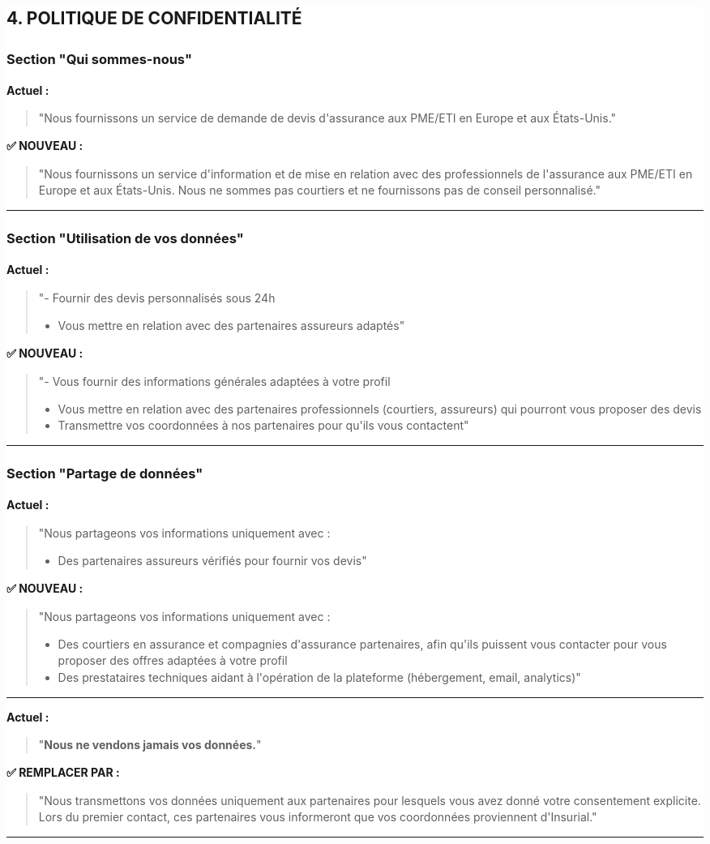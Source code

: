 ## 4. POLITIQUE DE CONFIDENTIALITÉ

### Section "Qui sommes-nous"

**Actuel :**
> "Nous fournissons un service de demande de devis d'assurance aux PME/ETI en Europe et aux États-Unis."

**✅ NOUVEAU :**
> "Nous fournissons un service d'information et de mise en relation avec des professionnels de l'assurance aux PME/ETI en Europe et aux États-Unis. Nous ne sommes pas courtiers et ne fournissons pas de conseil personnalisé."

---

### Section "Utilisation de vos données"

**Actuel :**
> "- Fournir des devis personnalisés sous 24h
> - Vous mettre en relation avec des partenaires assureurs adaptés"

**✅ NOUVEAU :**
> "- Vous fournir des informations générales adaptées à votre profil
> - Vous mettre en relation avec des partenaires professionnels (courtiers, assureurs) qui pourront vous proposer des devis
> - Transmettre vos coordonnées à nos partenaires pour qu'ils vous contactent"

---

### Section "Partage de données"

**Actuel :**
> "Nous partageons vos informations uniquement avec :
> - Des partenaires assureurs vérifiés pour fournir vos devis"

**✅ NOUVEAU :**
> "Nous partageons vos informations uniquement avec :
> - Des courtiers en assurance et compagnies d'assurance partenaires, afin qu'ils puissent vous contacter pour vous proposer des offres adaptées à votre profil
> - Des prestataires techniques aidant à l'opération de la plateforme (hébergement, email, analytics)"

---

**Actuel :**
> "**Nous ne vendons jamais vos données.**"

**✅ REMPLACER PAR :**
> "Nous transmettons vos données uniquement aux partenaires pour lesquels vous avez donné votre consentement explicite. Lors du premier contact, ces partenaires vous informeront que vos coordonnées proviennent d'Insurial."

---
